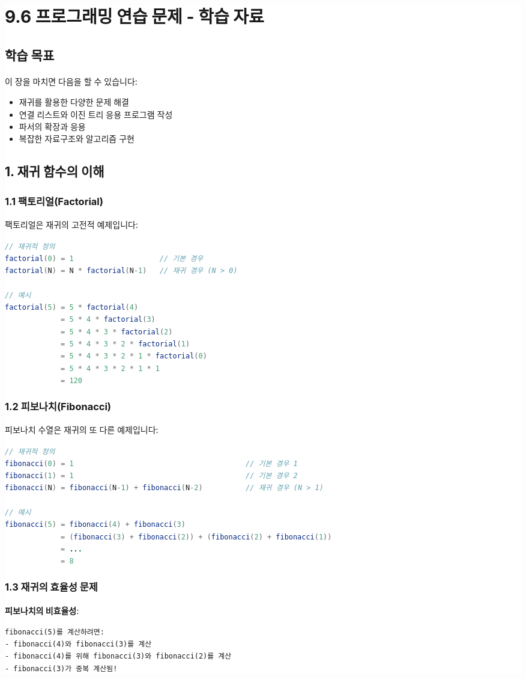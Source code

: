 # 9.6 프로그래밍 연습 문제 - 학습 자료

## 학습 목표
이 장을 마치면 다음을 할 수 있습니다:
- 재귀를 활용한 다양한 문제 해결
- 연결 리스트와 이진 트리 응용 프로그램 작성
- 파서의 확장과 응용
- 복잡한 자료구조와 알고리즘 구현

## 1. 재귀 함수의 이해

### 1.1 팩토리얼(Factorial)

팩토리얼은 재귀의 고전적 예제입니다:

```java
// 재귀적 정의
factorial(0) = 1                    // 기본 경우
factorial(N) = N * factorial(N-1)   // 재귀 경우 (N > 0)

// 예시
factorial(5) = 5 * factorial(4)
             = 5 * 4 * factorial(3)
             = 5 * 4 * 3 * factorial(2)
             = 5 * 4 * 3 * 2 * factorial(1)
             = 5 * 4 * 3 * 2 * 1 * factorial(0)
             = 5 * 4 * 3 * 2 * 1 * 1
             = 120
```

### 1.2 피보나치(Fibonacci)

피보나치 수열은 재귀의 또 다른 예제입니다:

```java
// 재귀적 정의
fibonacci(0) = 1                                        // 기본 경우 1
fibonacci(1) = 1                                        // 기본 경우 2
fibonacci(N) = fibonacci(N-1) + fibonacci(N-2)          // 재귀 경우 (N > 1)

// 예시
fibonacci(5) = fibonacci(4) + fibonacci(3)
             = (fibonacci(3) + fibonacci(2)) + (fibonacci(2) + fibonacci(1))
             = ...
             = 8
```

### 1.3 재귀의 효율성 문제

**피보나치의 비효율성**:
```
fibonacci(5)를 계산하려면:
- fibonacci(4)와 fibonacci(3)를 계산
- fibonacci(4)를 위해 fibonacci(3)와 fibonacci(2)를 계산
- fibonacci(3)가 중복 계산됨!
```
